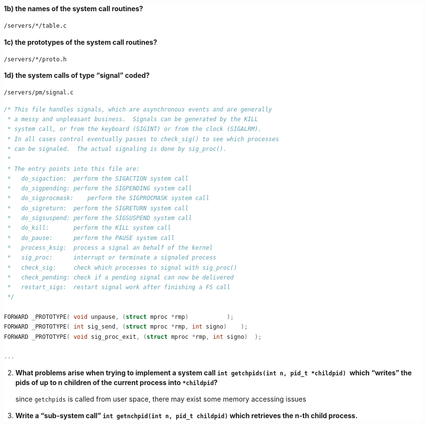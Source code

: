 

**1b) the names of the system call routines?**

`/servers/*/table.c`



**1c) the prototypes of the system call routines?**

`/servers/*/proto.h`



**1d) the system calls of type “signal” coded?**

`/servers/pm/signal.c`

```c
/* This file handles signals, which are asynchronous events and are generally
 * a messy and unpleasant business.  Signals can be generated by the KILL
 * system call, or from the keyboard (SIGINT) or from the clock (SIGALRM).
 * In all cases control eventually passes to check_sig() to see which processes
 * can be signaled.  The actual signaling is done by sig_proc().
 *
 * The entry points into this file are:
 *   do_sigaction:	perform the SIGACTION system call
 *   do_sigpending:	perform the SIGPENDING system call
 *   do_sigprocmask:	perform the SIGPROCMASK system call
 *   do_sigreturn:	perform the SIGRETURN system call
 *   do_sigsuspend:	perform the SIGSUSPEND system call
 *   do_kill:		perform the KILL system call
 *   do_pause:		perform the PAUSE system call
 *   process_ksig:	process a signal an behalf of the kernel
 *   sig_proc:		interrupt or terminate a signaled process
 *   check_sig:		check which processes to signal with sig_proc()
 *   check_pending:	check if a pending signal can now be delivered
 *   restart_sigs: 	restart signal work after finishing a FS call
 */

FORWARD _PROTOTYPE( void unpause, (struct mproc *rmp)			);
FORWARD _PROTOTYPE( int sig_send, (struct mproc *rmp, int signo)	);
FORWARD _PROTOTYPE( void sig_proc_exit, (struct mproc *rmp, int signo)	);

...
```





2. **What problems arise when trying to implement a system call `int getchpids(int n, pid_t *childpid) `which “writes” the pids of up to n children of the current process into `*childpid`?**

   since `getchpids` is called from user space, there may exist some memory accessing issues 

   

3. **Write a “sub-system call” `int getnchpid(int n, pid_t childpid)` which retrieves the n-th child process.**
